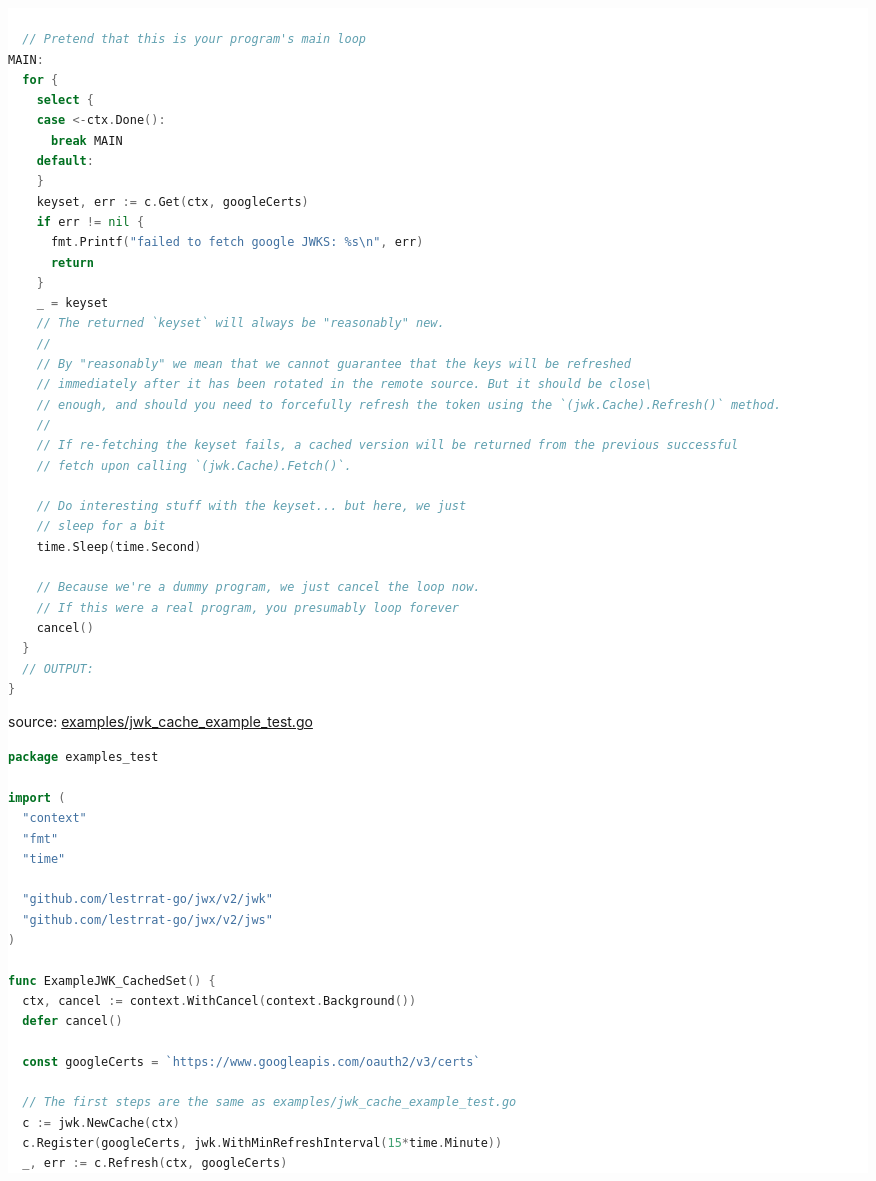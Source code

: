 ```go

  // Pretend that this is your program's main loop
MAIN:
  for {
    select {
    case <-ctx.Done():
      break MAIN
    default:
    }
    keyset, err := c.Get(ctx, googleCerts)
    if err != nil {
      fmt.Printf("failed to fetch google JWKS: %s\n", err)
      return
    }
    _ = keyset
    // The returned `keyset` will always be "reasonably" new.
    //
    // By "reasonably" we mean that we cannot guarantee that the keys will be refreshed
    // immediately after it has been rotated in the remote source. But it should be close\
    // enough, and should you need to forcefully refresh the token using the `(jwk.Cache).Refresh()` method.
    //
    // If re-fetching the keyset fails, a cached version will be returned from the previous successful
    // fetch upon calling `(jwk.Cache).Fetch()`.

    // Do interesting stuff with the keyset... but here, we just
    // sleep for a bit
    time.Sleep(time.Second)

    // Because we're a dummy program, we just cancel the loop now.
    // If this were a real program, you presumably loop forever
    cancel()
  }
  // OUTPUT:
}
```
source: [examples/jwk_cache_example_test.go](https://github.com/lestrrat-go/jwx/blob/v2/examples/jwk_cache_example_test.go)



```go
package examples_test

import (
  "context"
  "fmt"
  "time"

  "github.com/lestrrat-go/jwx/v2/jwk"
  "github.com/lestrrat-go/jwx/v2/jws"
)

func ExampleJWK_CachedSet() {
  ctx, cancel := context.WithCancel(context.Background())
  defer cancel()

  const googleCerts = `https://www.googleapis.com/oauth2/v3/certs`

  // The first steps are the same as examples/jwk_cache_example_test.go
  c := jwk.NewCache(ctx)
  c.Register(googleCerts, jwk.WithMinRefreshInterval(15*time.Minute))
  _, err := c.Refresh(ctx, googleCerts)
```